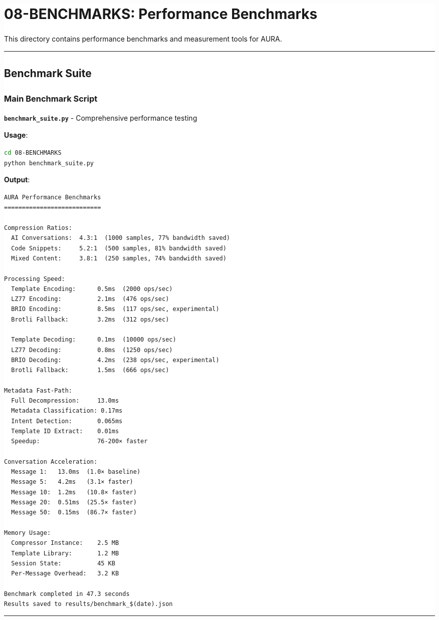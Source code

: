 # 08-BENCHMARKS: Performance Benchmarks

This directory contains performance benchmarks and measurement tools for AURA.

---

## Benchmark Suite

### Main Benchmark Script

**`benchmark_suite.py`** - Comprehensive performance testing

**Usage**:
```bash
cd 08-BENCHMARKS
python benchmark_suite.py
```

**Output**:
```
AURA Performance Benchmarks
===========================

Compression Ratios:
  AI Conversations:  4.3:1  (1000 samples, 77% bandwidth saved)
  Code Snippets:     5.2:1  (500 samples, 81% bandwidth saved)
  Mixed Content:     3.8:1  (250 samples, 74% bandwidth saved)

Processing Speed:
  Template Encoding:      0.5ms  (2000 ops/sec)
  LZ77 Encoding:          2.1ms  (476 ops/sec)
  BRIO Encoding:          8.5ms  (117 ops/sec, experimental)
  Brotli Fallback:        3.2ms  (312 ops/sec)

  Template Decoding:      0.1ms  (10000 ops/sec)
  LZ77 Decoding:          0.8ms  (1250 ops/sec)
  BRIO Decoding:          4.2ms  (238 ops/sec, experimental)
  Brotli Fallback:        1.5ms  (666 ops/sec)

Metadata Fast-Path:
  Full Decompression:     13.0ms
  Metadata Classification: 0.17ms
  Intent Detection:       0.065ms
  Template ID Extract:    0.01ms
  Speedup:                76-200× faster

Conversation Acceleration:
  Message 1:   13.0ms  (1.0× baseline)
  Message 5:   4.2ms   (3.1× faster)
  Message 10:  1.2ms   (10.8× faster)
  Message 20:  0.51ms  (25.5× faster)
  Message 50:  0.15ms  (86.7× faster)

Memory Usage:
  Compressor Instance:    2.5 MB
  Template Library:       1.2 MB
  Session State:          45 KB
  Per-Message Overhead:   3.2 KB

Benchmark completed in 47.3 seconds
Results saved to results/benchmark_$(date).json
```

---